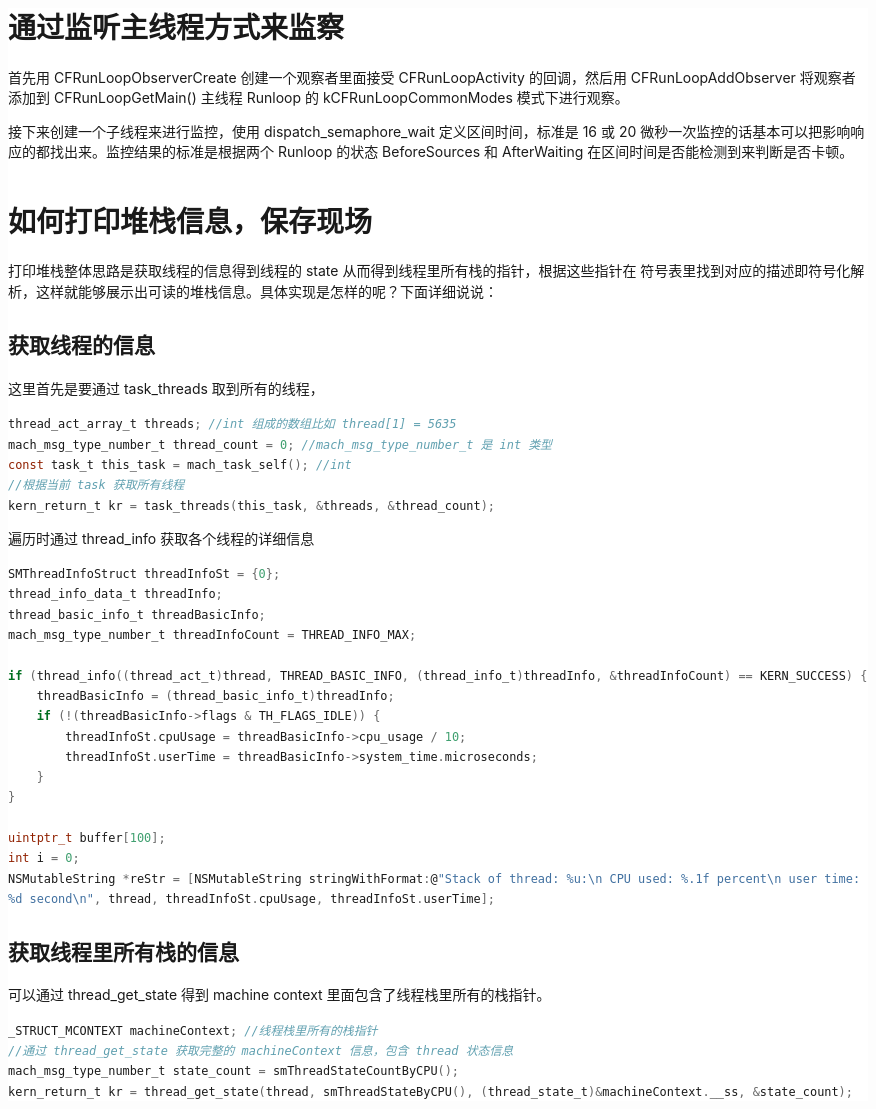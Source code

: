 # 通过监听主线程方式来监察
首先用 CFRunLoopObserverCreate 创建一个观察者里面接受 CFRunLoopActivity 的回调，然后用 CFRunLoopAddObserver 将观察者添加到 CFRunLoopGetMain() 主线程 Runloop 的 kCFRunLoopCommonModes 模式下进行观察。

接下来创建一个子线程来进行监控，使用 dispatch_semaphore_wait 定义区间时间，标准是 16 或 20 微秒一次监控的话基本可以把影响响应的都找出来。监控结果的标准是根据两个 Runloop 的状态 BeforeSources 和 AfterWaiting 在区间时间是否能检测到来判断是否卡顿。

# 如何打印堆栈信息，保存现场
打印堆栈整体思路是获取线程的信息得到线程的 state 从而得到线程里所有栈的指针，根据这些指针在 符号表里找到对应的描述即符号化解析，这样就能够展示出可读的堆栈信息。具体实现是怎样的呢？下面详细说说：

## 获取线程的信息
这里首先是要通过 task_threads 取到所有的线程，
```c
thread_act_array_t threads; //int 组成的数组比如 thread[1] = 5635
mach_msg_type_number_t thread_count = 0; //mach_msg_type_number_t 是 int 类型
const task_t this_task = mach_task_self(); //int
//根据当前 task 获取所有线程
kern_return_t kr = task_threads(this_task, &threads, &thread_count);
```

遍历时通过 thread_info 获取各个线程的详细信息
```c
SMThreadInfoStruct threadInfoSt = {0};
thread_info_data_t threadInfo;
thread_basic_info_t threadBasicInfo;
mach_msg_type_number_t threadInfoCount = THREAD_INFO_MAX;

if (thread_info((thread_act_t)thread, THREAD_BASIC_INFO, (thread_info_t)threadInfo, &threadInfoCount) == KERN_SUCCESS) {
    threadBasicInfo = (thread_basic_info_t)threadInfo;
    if (!(threadBasicInfo->flags & TH_FLAGS_IDLE)) {
        threadInfoSt.cpuUsage = threadBasicInfo->cpu_usage / 10;
        threadInfoSt.userTime = threadBasicInfo->system_time.microseconds;
    }
}

uintptr_t buffer[100];
int i = 0;
NSMutableString *reStr = [NSMutableString stringWithFormat:@"Stack of thread: %u:\n CPU used: %.1f percent\n user time: %d second\n", thread, threadInfoSt.cpuUsage, threadInfoSt.userTime];
```

## 获取线程里所有栈的信息
可以通过 thread_get_state 得到 machine context 里面包含了线程栈里所有的栈指针。
```c
_STRUCT_MCONTEXT machineContext; //线程栈里所有的栈指针
//通过 thread_get_state 获取完整的 machineContext 信息，包含 thread 状态信息
mach_msg_type_number_t state_count = smThreadStateCountByCPU();
kern_return_t kr = thread_get_state(thread, smThreadStateByCPU(), (thread_state_t)&machineContext.__ss, &state_count);
```
